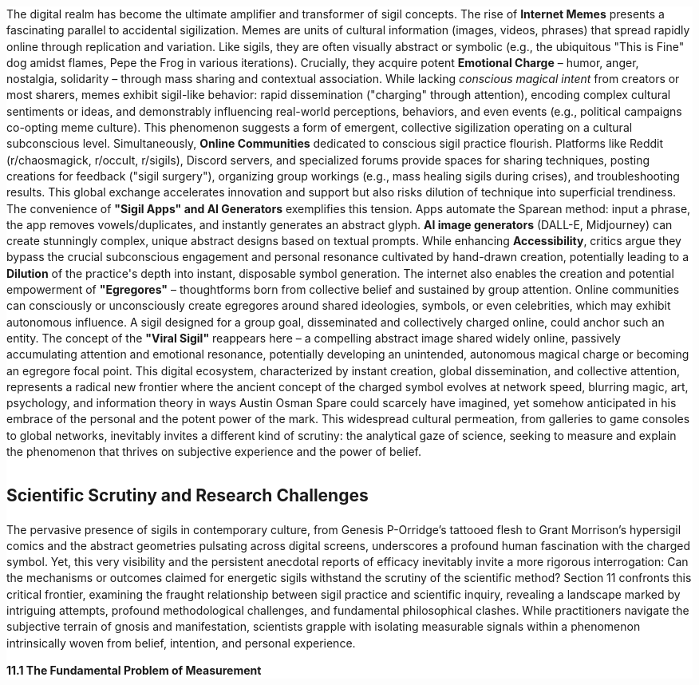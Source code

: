 The digital realm has become the ultimate amplifier and transformer of sigil concepts. The rise of **Internet Memes** presents a fascinating parallel to accidental sigilization. Memes are units of cultural information (images, videos, phrases) that spread rapidly online through replication and variation. Like sigils, they are often visually abstract or symbolic (e.g., the ubiquitous "This is Fine" dog amidst flames, Pepe the Frog in various iterations). Crucially, they acquire potent **Emotional Charge** – humor, anger, nostalgia, solidarity – through mass sharing and contextual association. While lacking *conscious magical intent* from creators or most sharers, memes exhibit sigil-like behavior: rapid dissemination ("charging" through attention), encoding complex cultural sentiments or ideas, and demonstrably influencing real-world perceptions, behaviors, and even events (e.g., political campaigns co-opting meme culture). This phenomenon suggests a form of emergent, collective sigilization operating on a cultural subconscious level. Simultaneously, **Online Communities** dedicated to conscious sigil practice flourish. Platforms like Reddit (r/chaosmagick, r/occult, r/sigils), Discord servers, and specialized forums provide spaces for sharing techniques, posting creations for feedback ("sigil surgery"), organizing group workings (e.g., mass healing sigils during crises), and troubleshooting results. This global exchange accelerates innovation and support but also risks dilution of technique into superficial trendiness. The convenience of **"Sigil Apps" and AI Generators** exemplifies this tension. Apps automate the Sparean method: input a phrase, the app removes vowels/duplicates, and instantly generates an abstract glyph. **AI image generators** (DALL-E, Midjourney) can create stunningly complex, unique abstract designs based on textual prompts. While enhancing **Accessibility**, critics argue they bypass the crucial subconscious engagement and personal resonance cultivated by hand-drawn creation, potentially leading to a **Dilution** of the practice's depth into instant, disposable symbol generation. The internet also enables the creation and potential empowerment of **"Egregores"** – thoughtforms born from collective belief and sustained by group attention. Online communities can consciously or unconsciously create egregores around shared ideologies, symbols, or even celebrities, which may exhibit autonomous influence. A sigil designed for a group goal, disseminated and collectively charged online, could anchor such an entity. The concept of the **"Viral Sigil"** reappears here – a compelling abstract image shared widely online, passively accumulating attention and emotional resonance, potentially developing an unintended, autonomous magical charge or becoming an egregore focal point. This digital ecosystem, characterized by instant creation, global dissemination, and collective attention, represents a radical new frontier where the ancient concept of the charged symbol evolves at network speed, blurring magic, art, psychology, and information theory in ways Austin Osman Spare could scarcely have imagined, yet somehow anticipated in his embrace of the personal and the potent power of the mark. This widespread cultural permeation, from galleries to game consoles to global networks, inevitably invites a different kind of scrutiny: the analytical gaze of science, seeking to measure and explain the phenomenon that thrives on subjective experience and the power of belief.

## Scientific Scrutiny and Research Challenges

The pervasive presence of sigils in contemporary culture, from Genesis P-Orridge’s tattooed flesh to Grant Morrison’s hypersigil comics and the abstract geometries pulsating across digital screens, underscores a profound human fascination with the charged symbol. Yet, this very visibility and the persistent anecdotal reports of efficacy inevitably invite a more rigorous interrogation: Can the mechanisms or outcomes claimed for energetic sigils withstand the scrutiny of the scientific method? Section 11 confronts this critical frontier, examining the fraught relationship between sigil practice and scientific inquiry, revealing a landscape marked by intriguing attempts, profound methodological challenges, and fundamental philosophical clashes. While practitioners navigate the subjective terrain of gnosis and manifestation, scientists grapple with isolating measurable signals within a phenomenon intrinsically woven from belief, intention, and personal experience.

**11.1 The Fundamental Problem of Measurement**